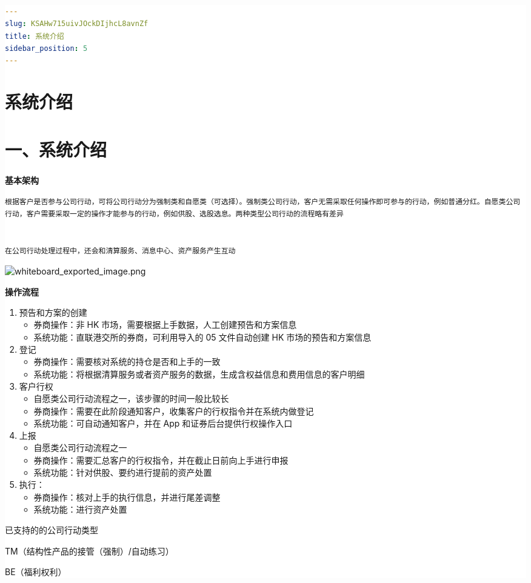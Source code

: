 ```yaml
---
slug: KSAHw715uivJOckDIjhcL8avnZf
title: 系统介绍
sidebar_position: 5
---
```



# 系统介绍


# 一、系统介绍


**基本架构**


    根据客户是否参与公司行动，可将公司行动分为强制类和自愿类（可选择）。强制类公司行动，客户无需采取任何操作即可参与的行动，例如普通分红。自愿类公司行动，客户需要采取一定的操作才能参与的行动，例如供股、选股选息。两种类型公司行动的流程略有差异


    在公司行动处理过程中，还会和清算服务、消息中心、资产服务产生互动


![whiteboard_exported_image.png](/assets/1c04804f6b7cd38bed7fba5d1073edeb.png)


**操作流程**

1. 预告和方案的创建
    - 券商操作：非 HK 市场，需要根据上手数据，人工创建预告和方案信息
    - 系统功能：直联港交所的券商，可利用导入的 05 文件自动创建 HK 市场的预告和方案信息
2. 登记
    - 券商操作：需要核对系统的持仓是否和上手的一致
    - 系统功能：将根据清算服务或者资产服务的数据，生成含权益信息和费用信息的客户明细
3. 客户行权
    - 自愿类公司行动流程之一，该步骤的时间一般比较长
    - 券商操作：需要在此阶段通知客户，收集客户的行权指令并在系统内做登记
    - 系统功能：可自动通知客户，并在 App 和证券后台提供行权操作入口
4. 上报
    - 自愿类公司行动流程之一
    - 券商操作：需要汇总客户的行权指令，并在截止日前向上手进行申报
    - 系统功能：针对供股、要约进行提前的资产处置
5. 执行：
    - 券商操作：核对上手的执行信息，并进行尾差调整
    - 系统功能：进行资产处置

已支持的的公司行动类型


TM（结构性产品的接管（强制）/自动练习）


BE（福利权利）

